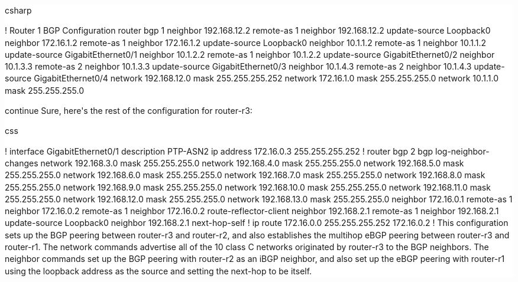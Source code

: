 csharp

! Router 1 BGP Configuration
router bgp 1
 neighbor 192.168.12.2 remote-as 1
 neighbor 192.168.12.2 update-source Loopback0
 neighbor 172.16.1.2 remote-as 1
 neighbor 172.16.1.2 update-source Loopback0
 neighbor 10.1.1.2 remote-as 1
 neighbor 10.1.1.2 update-source GigabitEthernet0/1
 neighbor 10.1.2.2 remote-as 1
 neighbor 10.1.2.2 update-source GigabitEthernet0/2
 neighbor 10.1.3.3 remote-as 2
 neighbor 10.1.3.3 update-source GigabitEthernet0/3
 neighbor 10.1.4.3 remote-as 2
 neighbor 10.1.4.3 update-source GigabitEthernet0/4
 network 192.168.12.0 mask 255.255.255.252
 network 172.16.1.0 mask 255.255.255.0
 network 10.1.1.0 mask 255.255.255.0





continue
Sure, here's the rest of the configuration for router-r3:

css

!
interface GigabitEthernet0/1
 description PTP-ASN2
 ip address 172.16.0.3 255.255.255.252
!
router bgp 2
 bgp log-neighbor-changes
 network 192.168.3.0 mask 255.255.255.0
 network 192.168.4.0 mask 255.255.255.0
 network 192.168.5.0 mask 255.255.255.0
 network 192.168.6.0 mask 255.255.255.0
 network 192.168.7.0 mask 255.255.255.0
 network 192.168.8.0 mask 255.255.255.0
 network 192.168.9.0 mask 255.255.255.0
 network 192.168.10.0 mask 255.255.255.0
 network 192.168.11.0 mask 255.255.255.0
 network 192.168.12.0 mask 255.255.255.0
 network 192.168.13.0 mask 255.255.255.0
 neighbor 172.16.0.1 remote-as 1
 neighbor 172.16.0.2 remote-as 1
 neighbor 172.16.0.2 route-reflector-client
 neighbor 192.168.2.1 remote-as 1
 neighbor 192.168.2.1 update-source Loopback0
 neighbor 192.168.2.1 next-hop-self
!
ip route 172.16.0.0 255.255.255.252 172.16.0.2
!
This configuration sets up the BGP peering between router-r3 and router-r2, and also establishes the multihop eBGP peering between router-r3 and router-r1. The network commands advertise all of the 10 class C networks originated by router-r3 to the BGP neighbors. The neighbor commands set up the BGP peering with router-r2 as an iBGP neighbor, and also set up the eBGP peering with router-r1 using the loopback address as the source and setting the next-hop to be itself.
